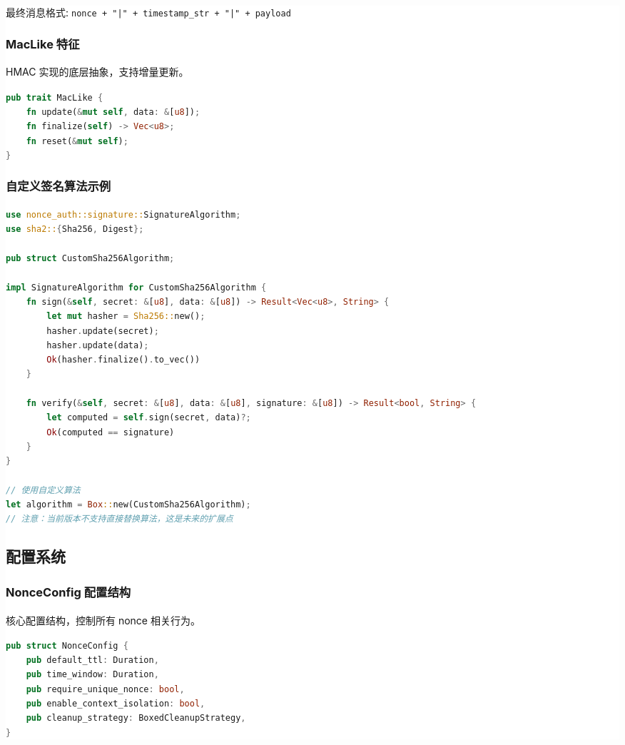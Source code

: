 最终消息格式: `nonce + "|" + timestamp_str + "|" + payload`

### MacLike 特征

HMAC 实现的底层抽象，支持增量更新。

```rust
pub trait MacLike {
    fn update(&mut self, data: &[u8]);
    fn finalize(self) -> Vec<u8>;
    fn reset(&mut self);
}
```

### 自定义签名算法示例

```rust
use nonce_auth::signature::SignatureAlgorithm;
use sha2::{Sha256, Digest};

pub struct CustomSha256Algorithm;

impl SignatureAlgorithm for CustomSha256Algorithm {
    fn sign(&self, secret: &[u8], data: &[u8]) -> Result<Vec<u8>, String> {
        let mut hasher = Sha256::new();
        hasher.update(secret);
        hasher.update(data);
        Ok(hasher.finalize().to_vec())
    }
    
    fn verify(&self, secret: &[u8], data: &[u8], signature: &[u8]) -> Result<bool, String> {
        let computed = self.sign(secret, data)?;
        Ok(computed == signature)
    }
}

// 使用自定义算法
let algorithm = Box::new(CustomSha256Algorithm);
// 注意：当前版本不支持直接替换算法，这是未来的扩展点
```

## 配置系统

### NonceConfig 配置结构

核心配置结构，控制所有 nonce 相关行为。

```rust
pub struct NonceConfig {
    pub default_ttl: Duration,
    pub time_window: Duration,
    pub require_unique_nonce: bool,
    pub enable_context_isolation: bool,
    pub cleanup_strategy: BoxedCleanupStrategy,
}
```
